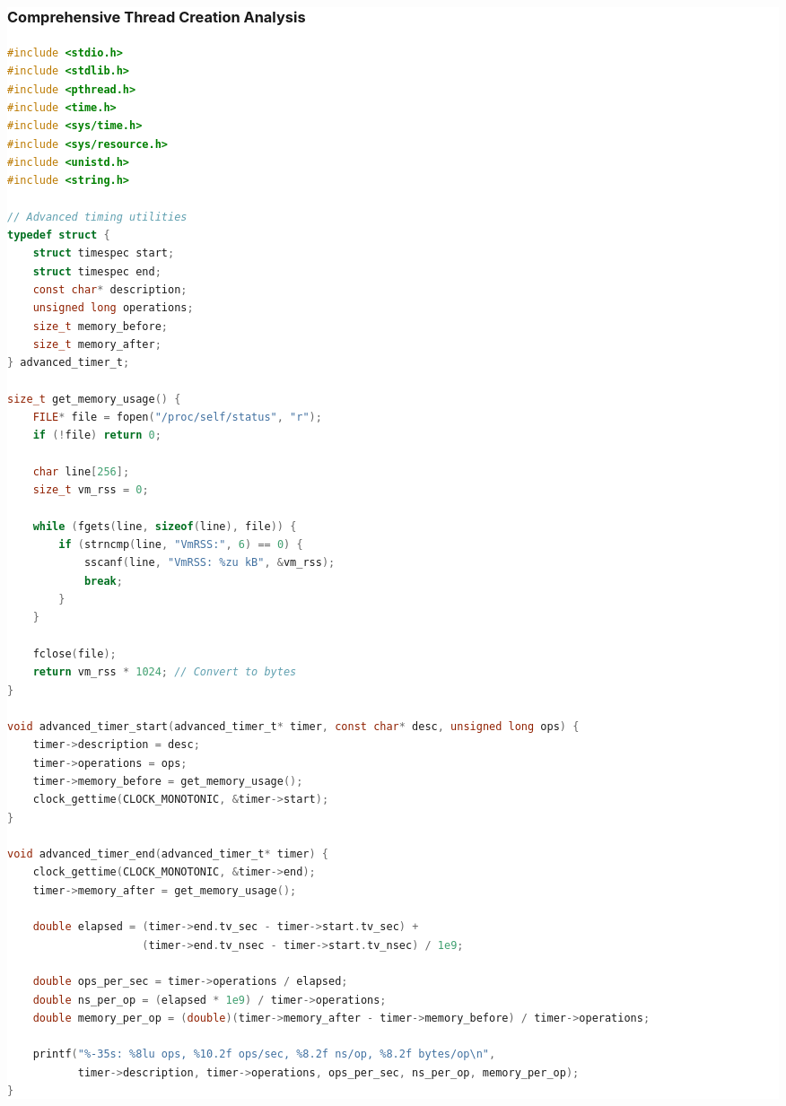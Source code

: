 ### Comprehensive Thread Creation Analysis

```c
#include <stdio.h>
#include <stdlib.h>
#include <pthread.h>
#include <time.h>
#include <sys/time.h>
#include <sys/resource.h>
#include <unistd.h>
#include <string.h>

// Advanced timing utilities
typedef struct {
    struct timespec start;
    struct timespec end;
    const char* description;
    unsigned long operations;
    size_t memory_before;
    size_t memory_after;
} advanced_timer_t;

size_t get_memory_usage() {
    FILE* file = fopen("/proc/self/status", "r");
    if (!file) return 0;
    
    char line[256];
    size_t vm_rss = 0;
    
    while (fgets(line, sizeof(line), file)) {
        if (strncmp(line, "VmRSS:", 6) == 0) {
            sscanf(line, "VmRSS: %zu kB", &vm_rss);
            break;
        }
    }
    
    fclose(file);
    return vm_rss * 1024; // Convert to bytes
}

void advanced_timer_start(advanced_timer_t* timer, const char* desc, unsigned long ops) {
    timer->description = desc;
    timer->operations = ops;
    timer->memory_before = get_memory_usage();
    clock_gettime(CLOCK_MONOTONIC, &timer->start);
}

void advanced_timer_end(advanced_timer_t* timer) {
    clock_gettime(CLOCK_MONOTONIC, &timer->end);
    timer->memory_after = get_memory_usage();
    
    double elapsed = (timer->end.tv_sec - timer->start.tv_sec) + 
                     (timer->end.tv_nsec - timer->start.tv_nsec) / 1e9;
    
    double ops_per_sec = timer->operations / elapsed;
    double ns_per_op = (elapsed * 1e9) / timer->operations;
    double memory_per_op = (double)(timer->memory_after - timer->memory_before) / timer->operations;
    
    printf("%-35s: %8lu ops, %10.2f ops/sec, %8.2f ns/op, %8.2f bytes/op\n",
           timer->description, timer->operations, ops_per_sec, ns_per_op, memory_per_op);
}

```